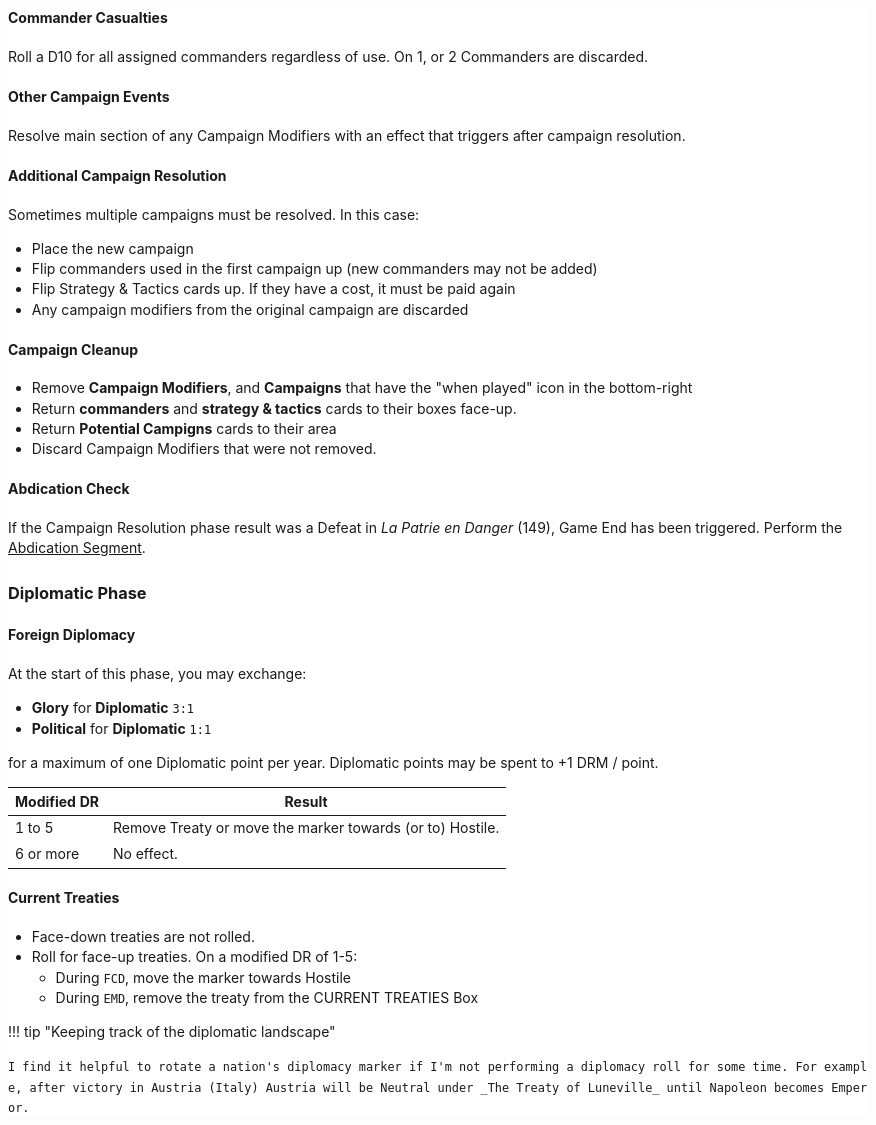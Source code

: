 #### Commander Casualties
Roll a D10 for all assigned commanders regardless of use. On 1, or 2 Commanders are discarded.

#### Other Campaign Events
Resolve main section of any Campaign Modifiers with an effect that triggers after campaign resolution.

#### Additional Campaign Resolution
Sometimes multiple campaigns must be resolved. In this case:

 - Place the new campaign
 - Flip commanders used in the first campaign up (new commanders may not be added)
 - Flip Strategy & Tactics cards up. If they have a cost, it must be paid again
 - Any campaign modifiers from the original campaign are discarded

#### Campaign Cleanup
 - Remove **Campaign Modifiers**, and **Campaigns** that have the "when played" icon in the bottom-right
 - Return **commanders** and **strategy & tactics** cards to their boxes face-up.
 - Return **Potential Campigns** cards to their area
 - Discard Campaign Modifiers that were not removed.

#### Abdication Check
If the Campaign Resolution phase result was a Defeat in _La Patrie en Danger_ (149), Game End has been triggered. Perform the [Abdication Segment]().

### Diplomatic Phase
#### Foreign Diplomacy
At the start of this phase, you may exchange:

 - **Glory** for **Diplomatic** `3:1`
 - **Political** for **Diplomatic** `1:1`

 for a maximum of one Diplomatic point per year. Diplomatic points may be spent to +1 DRM / point.

| Modified DR | Result                                                      |
|-------------|-------------------------------------------------------------|
| 1 to 5      | Remove Treaty or move the marker towards (or to) Hostile.   |
| 6 or more   | No effect.                                                  |

#### Current Treaties

 - Face-down treaties are not rolled.
 - Roll for face-up treaties. On a modified DR of 1-5:
    - During `FCD`, move the marker towards Hostile
    - During `EMD`, remove the treaty from the CURRENT TREATIES Box


!!! tip "Keeping track of the diplomatic landscape"

    I find it helpful to rotate a nation's diplomacy marker if I'm not performing a diplomacy roll for some time. For example, after victory in Austria (Italy) Austria will be Neutral under _The Treaty of Luneville_ until Napoleon becomes Emperor.
